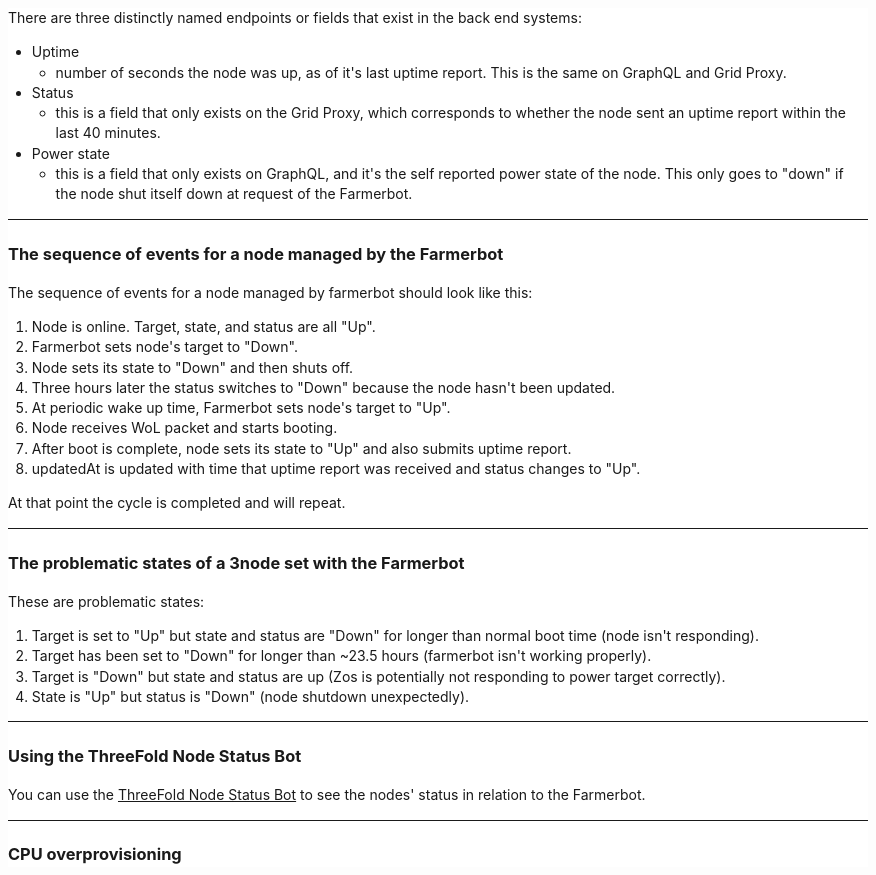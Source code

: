 There are three distinctly named endpoints or fields that exist in the back end systems:

* Uptime
  * number of seconds the node was up, as of it's last uptime report. This is the same on GraphQL and Grid Proxy.
* Status
  * this is a field that only exists on the Grid Proxy, which corresponds to whether the node sent an uptime report within the last 40 minutes.
* Power state
  * this is a field that only exists on GraphQL, and it's the self reported power state of the node. This only goes to "down" if the node shut itself down at request of the Farmerbot.

***

### The sequence of events for a node managed by the Farmerbot

The sequence of events for a node managed by farmerbot should look like this:

1. Node is online. Target, state, and status are all "Up".
2. Farmerbot sets node's target to "Down".
3. Node sets its state to "Down" and then shuts off.
4. Three hours later the status switches to "Down" because the node hasn't been updated.
5. At periodic wake up time, Farmerbot sets node's target to "Up".
6. Node receives WoL packet and starts booting.
7. After boot is complete, node sets its state to "Up" and also submits uptime report.
8. updatedAt is updated with time that uptime report was received and status changes to "Up".

At that point the cycle is completed and will repeat. 

***

### The problematic states of a 3node set with the Farmerbot

These are problematic states:

1. Target is set to "Up" but state and status are "Down" for longer than normal boot time (node isn't responding).
2. Target has been set to "Down" for longer than ~23.5 hours (farmerbot isn't working properly).
3. Target is "Down" but state and status are up (Zos is potentially not responding to power target correctly).
4. State is "Up" but status is "Down" (node shutdown unexpectedly).

***

### Using the ThreeFold Node Status Bot

You can use the [ThreeFold Node Status Bot](https://t.me/tfnodestatusbot) to see the nodes' status in relation to the Farmerbot.

***

### CPU overprovisioning
